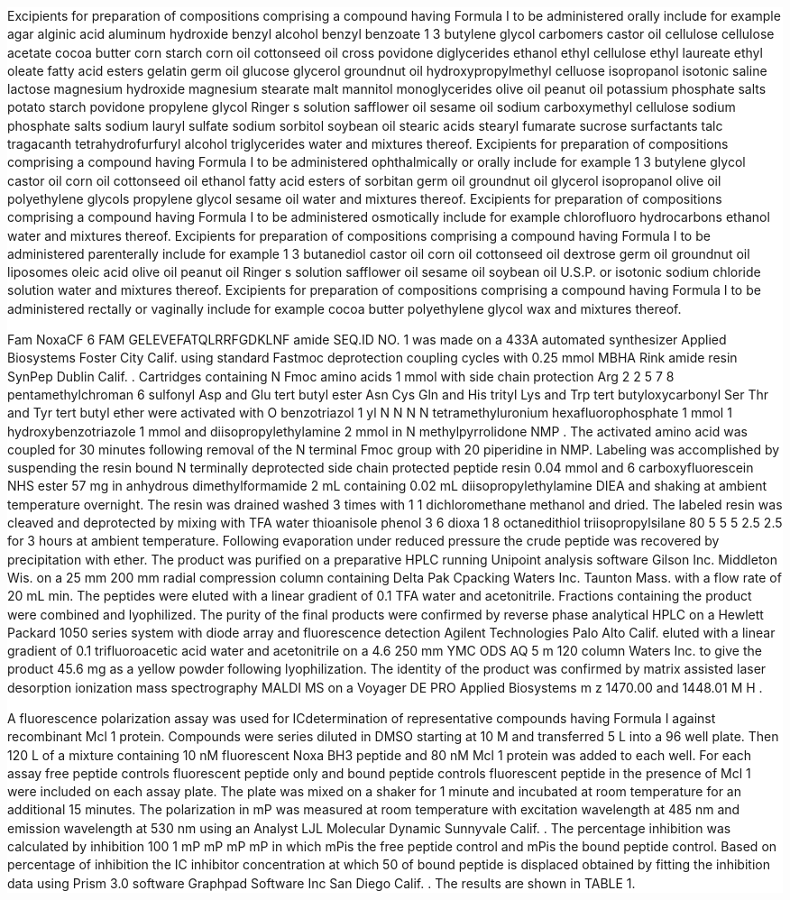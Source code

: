 Excipients for preparation of compositions comprising a compound having Formula I to be administered orally include for example agar alginic acid aluminum hydroxide benzyl alcohol benzyl benzoate 1 3 butylene glycol carbomers castor oil cellulose cellulose acetate cocoa butter corn starch corn oil cottonseed oil cross povidone diglycerides ethanol ethyl cellulose ethyl laureate ethyl oleate fatty acid esters gelatin germ oil glucose glycerol groundnut oil hydroxypropylmethyl celluose isopropanol isotonic saline lactose magnesium hydroxide magnesium stearate malt mannitol monoglycerides olive oil peanut oil potassium phosphate salts potato starch povidone propylene glycol Ringer s solution safflower oil sesame oil sodium carboxymethyl cellulose sodium phosphate salts sodium lauryl sulfate sodium sorbitol soybean oil stearic acids stearyl fumarate sucrose surfactants talc tragacanth tetrahydrofurfuryl alcohol triglycerides water and mixtures thereof. Excipients for preparation of compositions comprising a compound having Formula I to be administered ophthalmically or orally include for example 1 3 butylene glycol castor oil corn oil cottonseed oil ethanol fatty acid esters of sorbitan germ oil groundnut oil glycerol isopropanol olive oil polyethylene glycols propylene glycol sesame oil water and mixtures thereof. Excipients for preparation of compositions comprising a compound having Formula I to be administered osmotically include for example chlorofluoro hydrocarbons ethanol water and mixtures thereof. Excipients for preparation of compositions comprising a compound having Formula I to be administered parenterally include for example 1 3 butanediol castor oil corn oil cottonseed oil dextrose germ oil groundnut oil liposomes oleic acid olive oil peanut oil Ringer s solution safflower oil sesame oil soybean oil U.S.P. or isotonic sodium chloride solution water and mixtures thereof. Excipients for preparation of compositions comprising a compound having Formula I to be administered rectally or vaginally include for example cocoa butter polyethylene glycol wax and mixtures thereof.

 Fam NoxaCF 6 FAM GELEVEFATQLRRFGDKLNF amide SEQ.ID NO. 1 was made on a 433A automated synthesizer Applied Biosystems Foster City Calif. using standard Fastmoc deprotection coupling cycles with 0.25 mmol MBHA Rink amide resin SynPep Dublin Calif. . Cartridges containing N Fmoc amino acids 1 mmol with side chain protection Arg 2 2 5 7 8 pentamethylchroman 6 sulfonyl Asp and Glu tert butyl ester Asn Cys Gln and His trityl Lys and Trp tert butyloxycarbonyl Ser Thr and Tyr tert butyl ether were activated with O benzotriazol 1 yl N N N N tetramethyluronium hexafluorophosphate 1 mmol 1 hydroxybenzotriazole 1 mmol and diisopropylethylamine 2 mmol in N methylpyrrolidone NMP . The activated amino acid was coupled for 30 minutes following removal of the N terminal Fmoc group with 20 piperidine in NMP. Labeling was accomplished by suspending the resin bound N terminally deprotected side chain protected peptide resin 0.04 mmol and 6 carboxyfluorescein NHS ester 57 mg in anhydrous dimethylformamide 2 mL containing 0.02 mL diisopropylethylamine DIEA and shaking at ambient temperature overnight. The resin was drained washed 3 times with 1 1 dichloromethane methanol and dried. The labeled resin was cleaved and deprotected by mixing with TFA water thioanisole phenol 3 6 dioxa 1 8 octanedithiol triisopropylsilane 80 5 5 5 2.5 2.5 for 3 hours at ambient temperature. Following evaporation under reduced pressure the crude peptide was recovered by precipitation with ether. The product was purified on a preparative HPLC running Unipoint analysis software Gilson Inc. Middleton Wis. on a 25 mm 200 mm radial compression column containing Delta Pak Cpacking Waters Inc. Taunton Mass. with a flow rate of 20 mL min. The peptides were eluted with a linear gradient of 0.1 TFA water and acetonitrile. Fractions containing the product were combined and lyophilized. The purity of the final products were confirmed by reverse phase analytical HPLC on a Hewlett Packard 1050 series system with diode array and fluorescence detection Agilent Technologies Palo Alto Calif. eluted with a linear gradient of 0.1 trifluoroacetic acid water and acetonitrile on a 4.6 250 mm YMC ODS AQ 5 m 120 column Waters Inc. to give the product 45.6 mg as a yellow powder following lyophilization. The identity of the product was confirmed by matrix assisted laser desorption ionization mass spectrography MALDI MS on a Voyager DE PRO Applied Biosystems m z 1470.00 and 1448.01 M H .

A fluorescence polarization assay was used for ICdetermination of representative compounds having Formula I against recombinant Mcl 1 protein. Compounds were series diluted in DMSO starting at 10 M and transferred 5 L into a 96 well plate. Then 120 L of a mixture containing 10 nM fluorescent Noxa BH3 peptide and 80 nM Mcl 1 protein was added to each well. For each assay free peptide controls fluorescent peptide only and bound peptide controls fluorescent peptide in the presence of Mcl 1 were included on each assay plate. The plate was mixed on a shaker for 1 minute and incubated at room temperature for an additional 15 minutes. The polarization in mP was measured at room temperature with excitation wavelength at 485 nm and emission wavelength at 530 nm using an Analyst LJL Molecular Dynamic Sunnyvale Calif. . The percentage inhibition was calculated by inhibition 100 1 mP mP mP mP in which mPis the free peptide control and mPis the bound peptide control. Based on percentage of inhibition the IC inhibitor concentration at which 50 of bound peptide is displaced obtained by fitting the inhibition data using Prism 3.0 software Graphpad Software Inc San Diego Calif. . The results are shown in TABLE 1.

